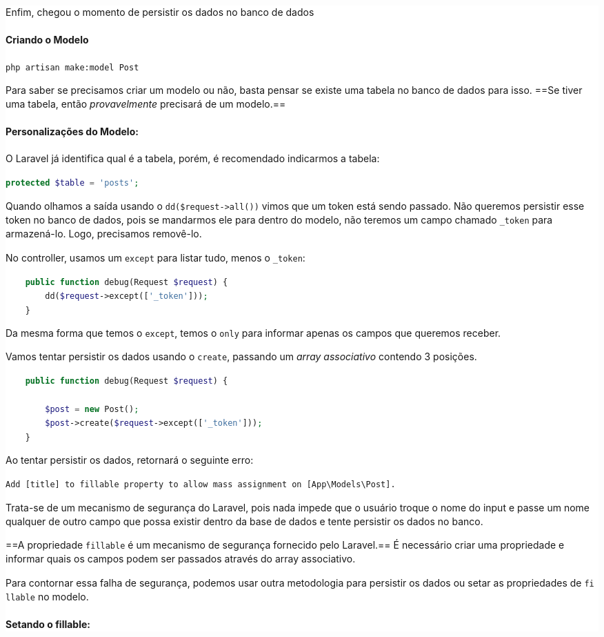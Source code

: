 Enfim, chegou o momento de persistir os dados no banco de dados

#### Criando o Modelo

`php artisan make:model Post`

Para saber se precisamos criar um modelo ou não, basta pensar se existe uma tabela no banco de dados para isso. ==Se tiver uma tabela, então _provavelmente_ precisará de um modelo.==

#### Personalizações do Modelo:

O Laravel já identifica qual é a tabela, porém, é recomendado indicarmos a tabela:

```php
protected $table = 'posts';
```

Quando olhamos a saída usando o `dd($request->all())` vimos que um token está sendo passado.
Não queremos persistir esse token no banco de dados, pois se mandarmos ele para dentro do modelo, não teremos um campo chamado `_token` para armazená-lo. Logo, precisamos removê-lo.

No controller, usamos um `except` para listar tudo, menos o `_token`: 

```php
    public function debug(Request $request) {
        dd($request->except(['_token']));
    }
```

Da mesma forma que temos o `except`, temos o `only` para informar apenas os campos que queremos receber.

Vamos tentar persistir os dados usando o `create`, passando um *array associativo* contendo 3 posições.

```php
    public function debug(Request $request) {

        $post = new Post();
        $post->create($request->except(['_token']));
    }
```

Ao tentar persistir os dados, retornará o seguinte erro:

`Add [title] to fillable property to allow mass assignment on [App\Models\Post].`

Trata-se de um mecanismo de segurança do Laravel, pois nada impede que o usuário troque o nome do input e passe um nome qualquer de outro campo que possa existir dentro da base de dados e tente persistir os dados no banco. 

==A propriedade `fillable` é um mecanismo de segurança fornecido pelo Laravel.== 
É necessário criar uma propriedade e informar quais os campos podem ser  passados através do array associativo.

Para contornar essa falha de segurança, podemos usar outra metodologia para persistir os dados ou setar as propriedades de `fillable` no modelo.

#### Setando o fillable:
